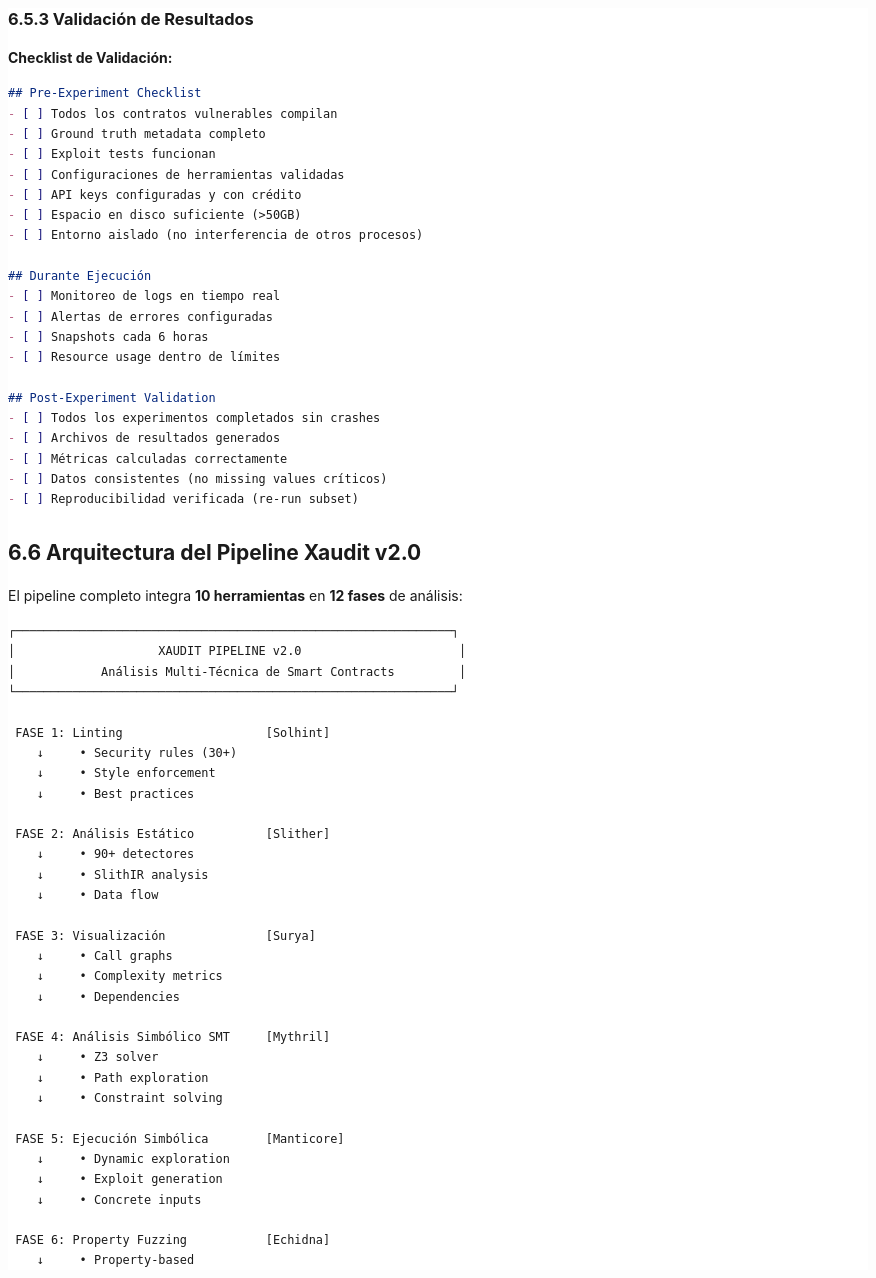 ### 6.5.3 Validación de Resultados

**Checklist de Validación:**

```markdown
## Pre-Experiment Checklist
- [ ] Todos los contratos vulnerables compilan
- [ ] Ground truth metadata completo
- [ ] Exploit tests funcionan
- [ ] Configuraciones de herramientas validadas
- [ ] API keys configuradas y con crédito
- [ ] Espacio en disco suficiente (>50GB)
- [ ] Entorno aislado (no interferencia de otros procesos)

## Durante Ejecución
- [ ] Monitoreo de logs en tiempo real
- [ ] Alertas de errores configuradas
- [ ] Snapshots cada 6 horas
- [ ] Resource usage dentro de límites

## Post-Experiment Validation
- [ ] Todos los experimentos completados sin crashes
- [ ] Archivos de resultados generados
- [ ] Métricas calculadas correctamente
- [ ] Datos consistentes (no missing values críticos)
- [ ] Reproducibilidad verificada (re-run subset)
```

## 6.6 Arquitectura del Pipeline Xaudit v2.0

El pipeline completo integra **10 herramientas** en **12 fases** de análisis:

```
┌─────────────────────────────────────────────────────────────┐
│                    XAUDIT PIPELINE v2.0                      │
│            Análisis Multi-Técnica de Smart Contracts         │
└─────────────────────────────────────────────────────────────┘

 FASE 1: Linting                    [Solhint]
    ↓     • Security rules (30+)
    ↓     • Style enforcement
    ↓     • Best practices

 FASE 2: Análisis Estático          [Slither]
    ↓     • 90+ detectores
    ↓     • SlithIR analysis
    ↓     • Data flow

 FASE 3: Visualización              [Surya]
    ↓     • Call graphs
    ↓     • Complexity metrics
    ↓     • Dependencies

 FASE 4: Análisis Simbólico SMT     [Mythril]
    ↓     • Z3 solver
    ↓     • Path exploration
    ↓     • Constraint solving

 FASE 5: Ejecución Simbólica        [Manticore]
    ↓     • Dynamic exploration
    ↓     • Exploit generation
    ↓     • Concrete inputs

 FASE 6: Property Fuzzing           [Echidna]
    ↓     • Property-based
```